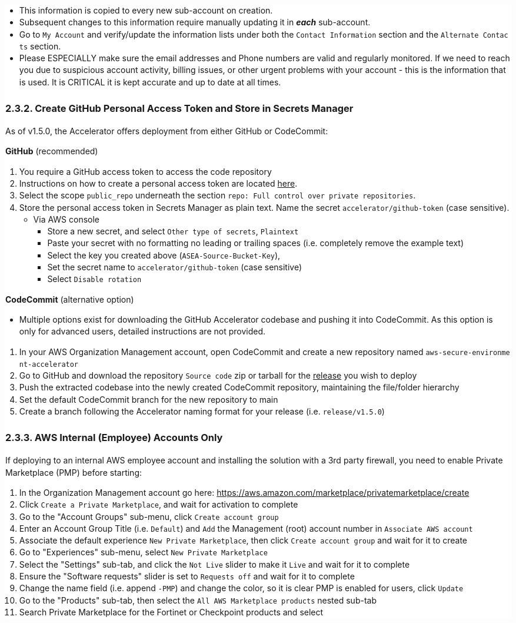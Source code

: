 - This information is copied to every new sub-account on creation.
- Subsequent changes to this information require manually updating it in **_each_** sub-account.
- Go to `My Account` and verify/update the information lists under both the `Contact Information` section and the `Alternate Contacts` section.
- Please ESPECIALLY make sure the email addresses and Phone numbers are valid and regularly monitored. If we need to reach you due to suspicious account activity, billing issues, or other urgent problems with your account - this is the information that is used. It is CRITICAL it is kept accurate and up to date at all times.

### 2.3.2. Create GitHub Personal Access Token and Store in Secrets Manager

As of v1.5.0, the Accelerator offers deployment from either GitHub or CodeCommit:

**GitHub** (recommended)

1. You require a GitHub access token to access the code repository
2. Instructions on how to create a personal access token are located [here](https://docs.github.com/en/github/authenticating-to-github/creating-a-personal-access-token).
3. Select the scope `public_repo` underneath the section `repo: Full control over private repositories`.
4. Store the personal access token in Secrets Manager as plain text. Name the secret `accelerator/github-token` (case sensitive).
   - Via AWS console
     - Store a new secret, and select `Other type of secrets`, `Plaintext`
     - Paste your secret with no formatting no leading or trailing spaces (i.e. completely remove the example text)
     - Select the key you created above (`ASEA-Source-Bucket-Key`),
     - Set the secret name to `accelerator/github-token` (case sensitive)
     - Select `Disable rotation`

**CodeCommit** (alternative option)

- Multiple options exist for downloading the GitHub Accelerator codebase and pushing it into CodeCommit. As this option is only for advanced users, detailed instructions are not provided.

1. In your AWS Organization Management account, open CodeCommit and create a new repository named `aws-secure-environment-accelerator`
2. Go to GitHub and download the repository `Source code` zip or tarball for the [release](https://github.com/aws-samples/aws-secure-environment-accelerator/releases) you wish to deploy
3. Push the extracted codebase into the newly created CodeCommit repository, maintaining the file/folder hierarchy
4. Set the default CodeCommit branch for the new repository to main
5. Create a branch following the Accelerator naming format for your release (i.e. `release/v1.5.0`)

### 2.3.3. AWS Internal (Employee) Accounts Only

If deploying to an internal AWS employee account and installing the solution with a 3rd party firewall, you need to enable Private Marketplace (PMP) before starting:

1. In the Organization Management account go here: https://aws.amazon.com/marketplace/privatemarketplace/create
2. Click `Create a Private Marketplace`, and wait for activation to complete
3. Go to the "Account Groups" sub-menu, click `Create account group`
4. Enter an Account Group Title (i.e. `Default`) and `Add` the Management (root) account number in `Associate AWS account`
5. Associate the default experience `New Private Marketplace`, then click `Create account group` and wait for it to create
6. Go to "Experiences" sub-menu, select `New Private Marketplace`
7. Select the "Settings" sub-tab, and click the `Not Live` slider to make it `Live` and wait for it to complete
8. Ensure the "Software requests" slider is set to `Requests off` and wait for it to complete
9. Change the name field (i.e. append `-PMP`) and change the color, so it is clear PMP is enabled for users, click `Update`
10. Go to the "Products" sub-tab, then select the `All AWS Marketplace products` nested sub-tab
11. Search Private Marketplace for the Fortinet or Checkpoint products and select
